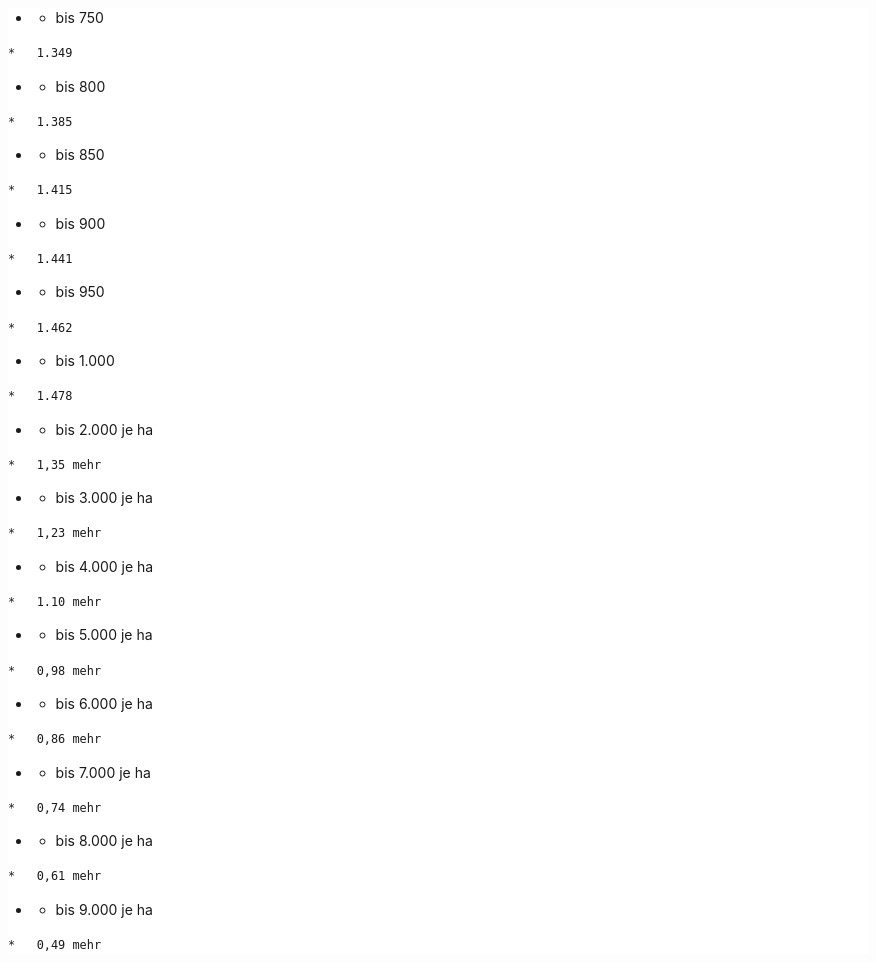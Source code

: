 
*    *   bis 750

    *   1.349


*    *   bis 800

    *   1.385


*    *   bis 850

    *   1.415


*    *   bis 900

    *   1.441


*    *   bis 950

    *   1.462


*    *   bis 1.000

    *   1.478


*    *   bis 2.000 je ha

    *   1,35 mehr


*    *   bis 3.000 je ha

    *   1,23 mehr


*    *   bis 4.000 je ha

    *   1.10 mehr


*    *   bis 5.000 je ha

    *   0,98 mehr


*    *   bis 6.000 je ha

    *   0,86 mehr


*    *   bis 7.000 je ha

    *   0,74 mehr


*    *   bis 8.000 je ha

    *   0,61 mehr


*    *   bis 9.000 je ha

    *   0,49 mehr
